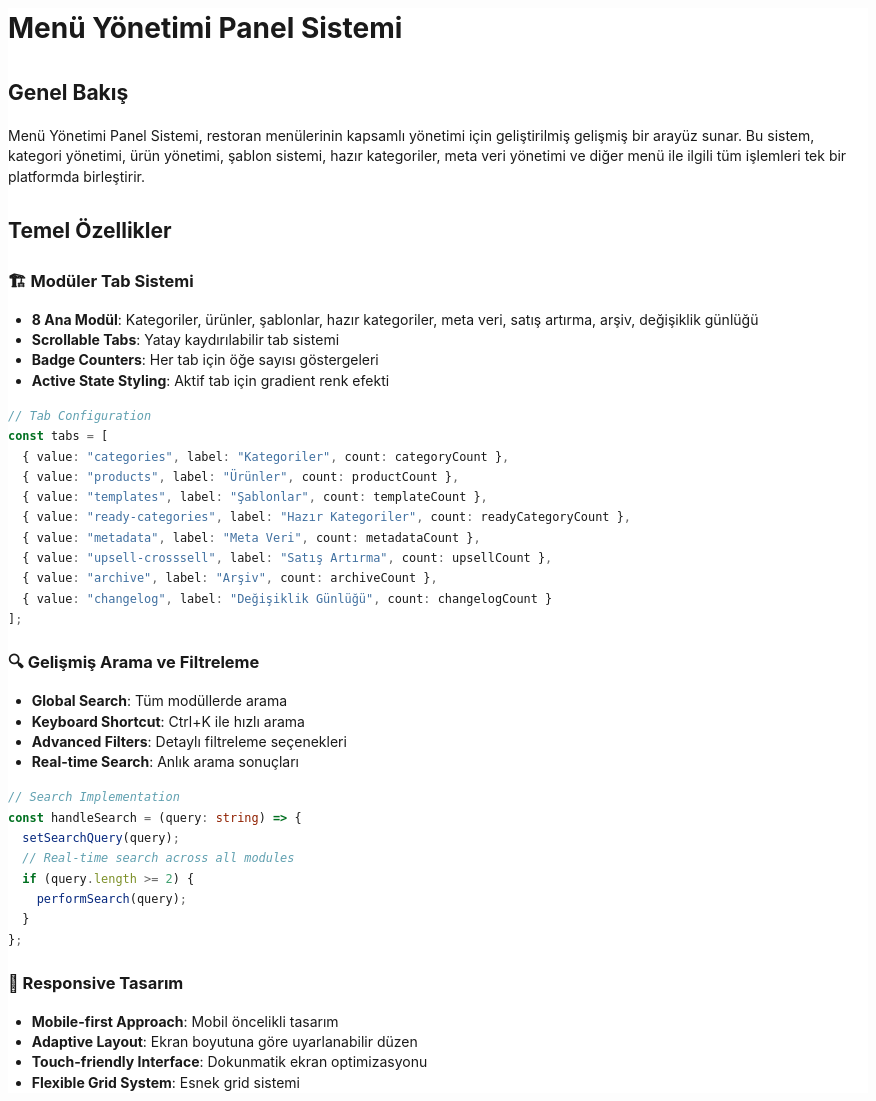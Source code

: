 # Menü Yönetimi Panel Sistemi

## Genel Bakış

Menü Yönetimi Panel Sistemi, restoran menülerinin kapsamlı yönetimi için geliştirilmiş gelişmiş bir arayüz sunar. Bu sistem, kategori yönetimi, ürün yönetimi, şablon sistemi, hazır kategoriler, meta veri yönetimi ve diğer menü ile ilgili tüm işlemleri tek bir platformda birleştirir.

## Temel Özellikler

### 🏗️ Modüler Tab Sistemi
- **8 Ana Modül**: Kategoriler, ürünler, şablonlar, hazır kategoriler, meta veri, satış artırma, arşiv, değişiklik günlüğü
- **Scrollable Tabs**: Yatay kaydırılabilir tab sistemi
- **Badge Counters**: Her tab için öğe sayısı göstergeleri
- **Active State Styling**: Aktif tab için gradient renk efekti

```typescript
// Tab Configuration
const tabs = [
  { value: "categories", label: "Kategoriler", count: categoryCount },
  { value: "products", label: "Ürünler", count: productCount },
  { value: "templates", label: "Şablonlar", count: templateCount },
  { value: "ready-categories", label: "Hazır Kategoriler", count: readyCategoryCount },
  { value: "metadata", label: "Meta Veri", count: metadataCount },
  { value: "upsell-crosssell", label: "Satış Artırma", count: upsellCount },
  { value: "archive", label: "Arşiv", count: archiveCount },
  { value: "changelog", label: "Değişiklik Günlüğü", count: changelogCount }
];
```

### 🔍 Gelişmiş Arama ve Filtreleme
- **Global Search**: Tüm modüllerde arama
- **Keyboard Shortcut**: Ctrl+K ile hızlı arama
- **Advanced Filters**: Detaylı filtreleme seçenekleri
- **Real-time Search**: Anlık arama sonuçları

```typescript
// Search Implementation
const handleSearch = (query: string) => {
  setSearchQuery(query);
  // Real-time search across all modules
  if (query.length >= 2) {
    performSearch(query);
  }
};
```

### 📱 Responsive Tasarım
- **Mobile-first Approach**: Mobil öncelikli tasarım
- **Adaptive Layout**: Ekran boyutuna göre uyarlanabilir düzen
- **Touch-friendly Interface**: Dokunmatik ekran optimizasyonu
- **Flexible Grid System**: Esnek grid sistemi
